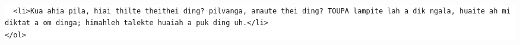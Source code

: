       <li>Kua ahia pila, hiai thilte theithei ding? pilvanga, amaute thei ding? TOUPA lampite lah a dik ngala, huaite ah mi diktat a om dinga; himahleh talekte huaiah a puk ding uh.</li>
    </ol>
  </li>
</ol>